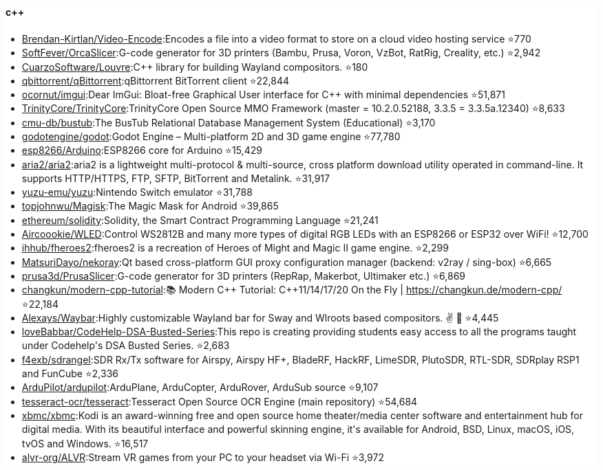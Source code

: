 #### c++
* [Brendan-Kirtlan/Video-Encode](https://github.com/Brendan-Kirtlan/Video-Encode):Encodes a file into a video format to store on a cloud video hosting service ⭐770
* [SoftFever/OrcaSlicer](https://github.com/SoftFever/OrcaSlicer):G-code generator for 3D printers (Bambu, Prusa, Voron, VzBot, RatRig, Creality, etc.) ⭐2,942
* [CuarzoSoftware/Louvre](https://github.com/CuarzoSoftware/Louvre):C++ library for building Wayland compositors. ⭐180
* [qbittorrent/qBittorrent](https://github.com/qbittorrent/qBittorrent):qBittorrent BitTorrent client ⭐22,844
* [ocornut/imgui](https://github.com/ocornut/imgui):Dear ImGui: Bloat-free Graphical User interface for C++ with minimal dependencies ⭐51,871
* [TrinityCore/TrinityCore](https://github.com/TrinityCore/TrinityCore):TrinityCore Open Source MMO Framework (master = 10.2.0.52188, 3.3.5 = 3.3.5a.12340) ⭐8,633
* [cmu-db/bustub](https://github.com/cmu-db/bustub):The BusTub Relational Database Management System (Educational) ⭐3,170
* [godotengine/godot](https://github.com/godotengine/godot):Godot Engine – Multi-platform 2D and 3D game engine ⭐77,780
* [esp8266/Arduino](https://github.com/esp8266/Arduino):ESP8266 core for Arduino ⭐15,429
* [aria2/aria2](https://github.com/aria2/aria2):aria2 is a lightweight multi-protocol & multi-source, cross platform download utility operated in command-line. It supports HTTP/HTTPS, FTP, SFTP, BitTorrent and Metalink. ⭐31,917
* [yuzu-emu/yuzu](https://github.com/yuzu-emu/yuzu):Nintendo Switch emulator ⭐31,788
* [topjohnwu/Magisk](https://github.com/topjohnwu/Magisk):The Magic Mask for Android ⭐39,865
* [ethereum/solidity](https://github.com/ethereum/solidity):Solidity, the Smart Contract Programming Language ⭐21,241
* [Aircoookie/WLED](https://github.com/Aircoookie/WLED):Control WS2812B and many more types of digital RGB LEDs with an ESP8266 or ESP32 over WiFi! ⭐12,700
* [ihhub/fheroes2](https://github.com/ihhub/fheroes2):fheroes2 is a recreation of Heroes of Might and Magic II game engine. ⭐2,299
* [MatsuriDayo/nekoray](https://github.com/MatsuriDayo/nekoray):Qt based cross-platform GUI proxy configuration manager (backend: v2ray / sing-box) ⭐6,665
* [prusa3d/PrusaSlicer](https://github.com/prusa3d/PrusaSlicer):G-code generator for 3D printers (RepRap, Makerbot, Ultimaker etc.) ⭐6,869
* [changkun/modern-cpp-tutorial](https://github.com/changkun/modern-cpp-tutorial):📚 Modern C++ Tutorial: C++11/14/17/20 On the Fly | https://changkun.de/modern-cpp/ ⭐22,184
* [Alexays/Waybar](https://github.com/Alexays/Waybar):Highly customizable Wayland bar for Sway and Wlroots based compositors. ✌️ 🎉 ⭐4,445
* [loveBabbar/CodeHelp-DSA-Busted-Series](https://github.com/loveBabbar/CodeHelp-DSA-Busted-Series):This repo is creating providing students easy access to all the programs taught under Codehelp's DSA Busted Series. ⭐2,683
* [f4exb/sdrangel](https://github.com/f4exb/sdrangel):SDR Rx/Tx software for Airspy, Airspy HF+, BladeRF, HackRF, LimeSDR, PlutoSDR, RTL-SDR, SDRplay RSP1 and FunCube ⭐2,336
* [ArduPilot/ardupilot](https://github.com/ArduPilot/ardupilot):ArduPlane, ArduCopter, ArduRover, ArduSub source ⭐9,107
* [tesseract-ocr/tesseract](https://github.com/tesseract-ocr/tesseract):Tesseract Open Source OCR Engine (main repository) ⭐54,684
* [xbmc/xbmc](https://github.com/xbmc/xbmc):Kodi is an award-winning free and open source home theater/media center software and entertainment hub for digital media. With its beautiful interface and powerful skinning engine, it's available for Android, BSD, Linux, macOS, iOS, tvOS and Windows. ⭐16,517
* [alvr-org/ALVR](https://github.com/alvr-org/ALVR):Stream VR games from your PC to your headset via Wi-Fi ⭐3,972
